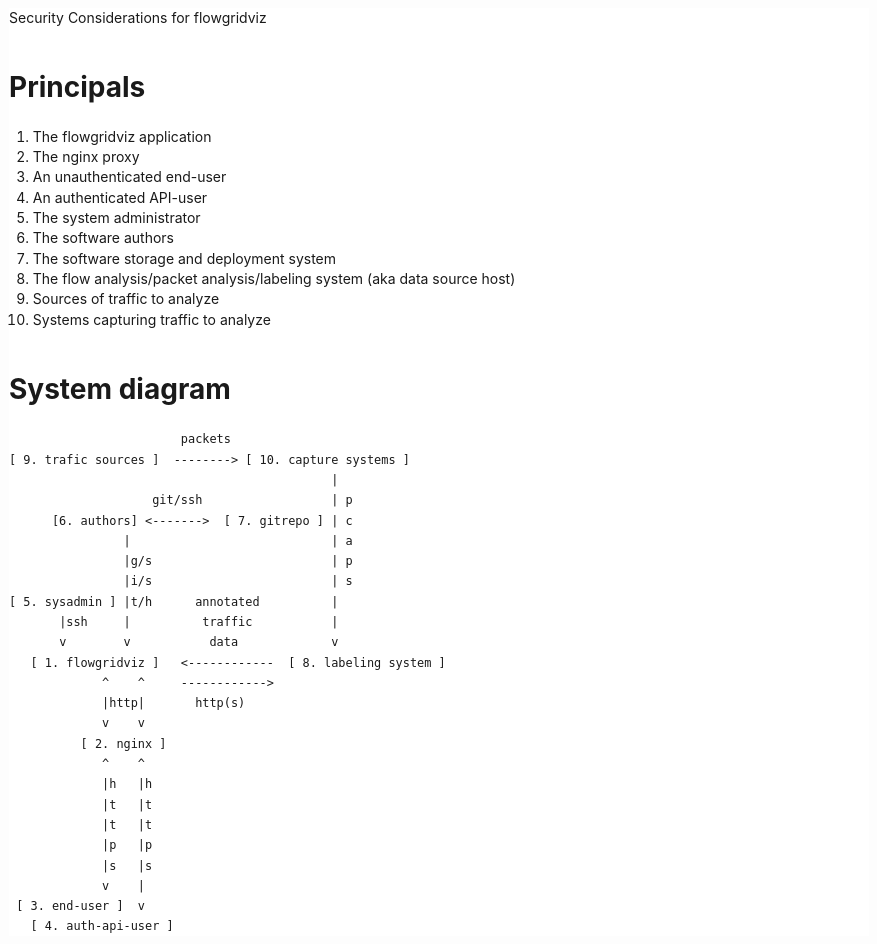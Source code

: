 Security Considerations for flowgridviz


Principals
==========

1. The flowgridviz application
2. The nginx proxy
3. An unauthenticated end-user
4. An authenticated API-user
5. The system administrator
6. The software authors
7. The software storage and deployment system
8. The flow analysis/packet analysis/labeling system (aka data source
   host)
9. Sources of traffic to analyze
19. Systems capturing traffic to analyze

System diagram
==============

                            packets
    [ 9. trafic sources ]  --------> [ 10. capture systems ]
                                                 |
                        git/ssh                  | p
          [6. authors] <------->  [ 7. gitrepo ] | c
                    |                            | a
                    |g/s                         | p
                    |i/s                         | s
    [ 5. sysadmin ] |t/h      annotated          |
           |ssh     |          traffic           |
           v        v           data             v
       [ 1. flowgridviz ]   <------------  [ 8. labeling system ]
                 ^    ^     ------------>
                 |http|       http(s)
                 v    v
              [ 2. nginx ]
                 ^    ^
                 |h   |h
                 |t   |t
                 |t   |t
                 |p   |p
                 |s   |s
                 v    |
     [ 3. end-user ]  v
       [ 4. auth-api-user ]

